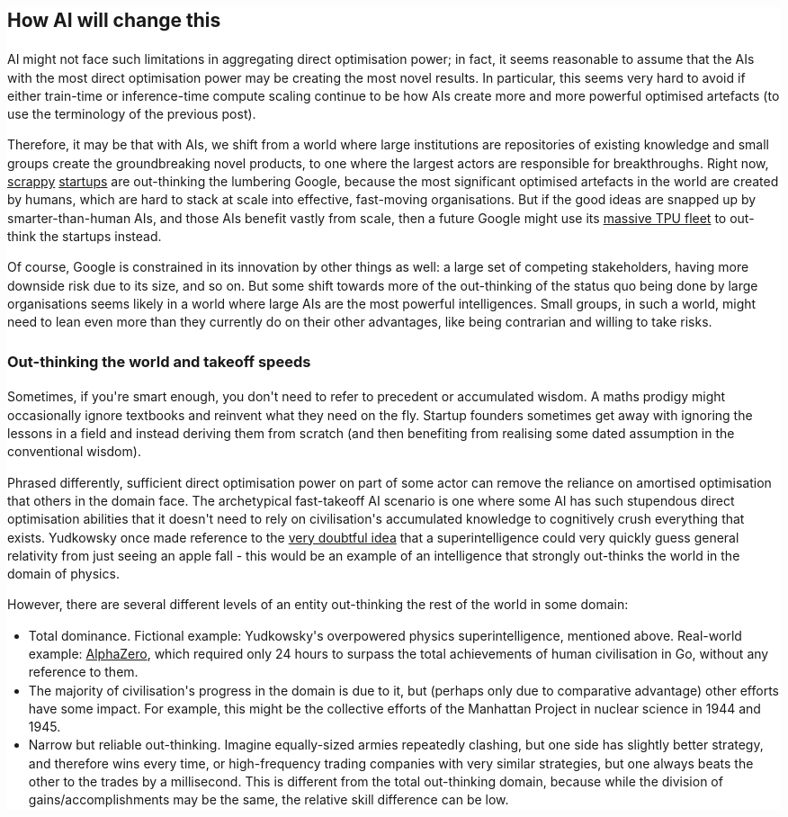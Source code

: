 
## How AI will change this

AI might not face such limitations in aggregating direct optimisation power; in fact, it seems reasonable to assume that the AIs with the most direct optimisation power may be creating the most novel results. In particular, this seems very hard to avoid if either train-time or inference-time compute scaling continue to be how AIs create more and more powerful optimised artefacts (to use the terminology of the previous post).

Therefore, it may be that with AIs, we shift from a world where large institutions are repositories of existing knowledge and small groups create the groundbreaking novel products, to one where the largest actors are responsible for breakthroughs. Right now, [scrappy](https://exa.ai/search) [startups](https://www.perplexity.ai/) are out-thinking the lumbering Google, because the most significant optimised artefacts in the world are created by humans, which are hard to stack at scale into effective, fast-moving organisations. But if the good ideas are snapped up by smarter-than-human AIs, and those AIs benefit vastly from scale, then a future Google might use its [massive TPU fleet](https://epochai.org/data/notable-ai-models#computing-capacity) to out-think the startups instead.

Of course, Google is constrained in its innovation by other things as well: a large set of competing stakeholders, having more downside risk due to its size, and so on. But some shift towards more of the out-thinking of the status quo being done by large organisations seems likely in a world where large AIs are the most powerful intelligences. Small groups, in such a world, might need to lean even more than they currently do on their other advantages, like being contrarian and willing to take risks.

### Out-thinking the world and takeoff speeds

Sometimes, if you're smart enough, you don't need to refer to precedent or accumulated wisdom. A maths prodigy might occasionally ignore textbooks and reinvent what they need on the fly. Startup founders sometimes get away with ignoring the lessons in a field and instead deriving them from scratch (and then benefiting from realising some dated assumption in the conventional wisdom).

Phrased differently, sufficient direct optimisation power on part of some actor can remove the reliance on amortised optimisation that others in the domain face. The archetypical fast-takeoff AI scenario is one where some AI has such stupendous direct optimisation abilities that it doesn't need to rely on civilisation's accumulated knowledge to cognitively crush everything that exists. Yudkowsky once made reference to the [very doubtful idea](https://www.lesswrong.com/posts/ALsuxpdqeTXwgEJeZ/could-a-superintelligence-deduce-general-relativity-from-a) that a superintelligence could very quickly guess general relativity from just seeing an apple fall - this would be an example of an intelligence that strongly out-thinks the world in the domain of physics.

However, there are several different levels of an entity out-thinking the rest of the world in some domain:

- Total dominance. Fictional example: Yudkowsky's overpowered physics superintelligence, mentioned above. Real-world example: [AlphaZero](https://en.wikipedia.org/wiki/AlphaZero), which required only 24 hours to surpass the total achievements of human civilisation in Go, without any reference to them.
- The majority of civilisation's progress in the domain is due to it, but (perhaps only due to comparative advantage) other efforts have some impact. For example, this might be the collective efforts of the Manhattan Project in nuclear science in 1944 and 1945.
- Narrow but reliable out-thinking. Imagine equally-sized armies repeatedly clashing, but one side has slightly better strategy, and therefore wins every time, or high-frequency trading companies with very similar strategies, but one always beats the other to the trades by a millisecond. This is different from the total out-thinking domain, because while the division of gains/accomplishments may be the same, the relative skill difference can be low.
